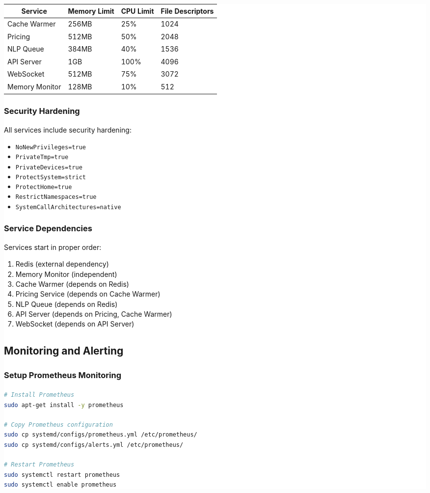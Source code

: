 | Service | Memory Limit | CPU Limit | File Descriptors |
|---------|--------------|-----------|------------------|
| Cache Warmer | 256MB | 25% | 1024 |
| Pricing | 512MB | 50% | 2048 |
| NLP Queue | 384MB | 40% | 1536 |
| API Server | 1GB | 100% | 4096 |
| WebSocket | 512MB | 75% | 3072 |
| Memory Monitor | 128MB | 10% | 512 |

### Security Hardening

All services include security hardening:
- `NoNewPrivileges=true`
- `PrivateTmp=true`
- `PrivateDevices=true`
- `ProtectSystem=strict`
- `ProtectHome=true`
- `RestrictNamespaces=true`
- `SystemCallArchitectures=native`

### Service Dependencies

Services start in proper order:
1. Redis (external dependency)
2. Memory Monitor (independent)
3. Cache Warmer (depends on Redis)
4. Pricing Service (depends on Cache Warmer)
5. NLP Queue (depends on Redis)
6. API Server (depends on Pricing, Cache Warmer)
7. WebSocket (depends on API Server)

## Monitoring and Alerting

### Setup Prometheus Monitoring

```bash
# Install Prometheus
sudo apt-get install -y prometheus

# Copy Prometheus configuration
sudo cp systemd/configs/prometheus.yml /etc/prometheus/
sudo cp systemd/configs/alerts.yml /etc/prometheus/

# Restart Prometheus
sudo systemctl restart prometheus
sudo systemctl enable prometheus
```
